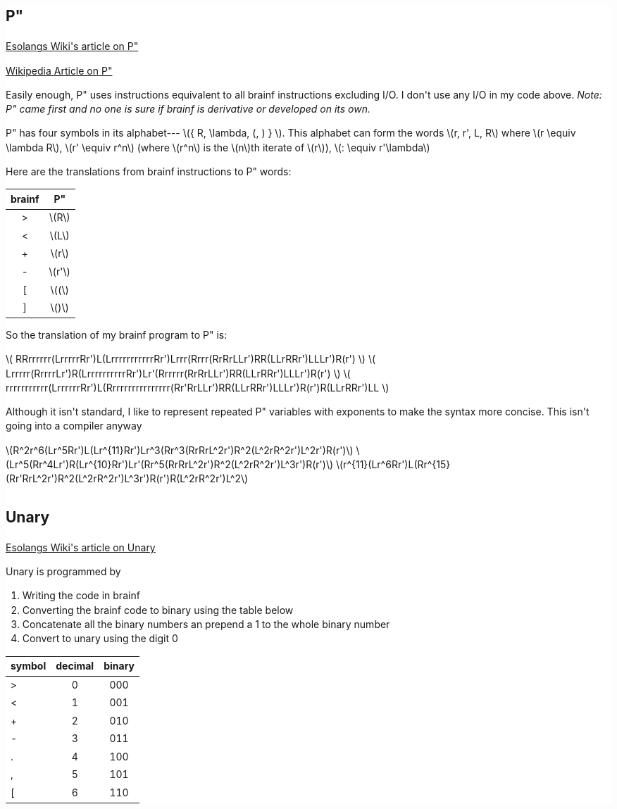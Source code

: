 ## P\"

[Esolangs Wiki's article on P\"](https://esolangs.org/wiki/P′′)

[Wikipedia Article on P\"](https://en.wikipedia.org/wiki/P%E2%80%B2%E2%80%B2)

Easily enough, P" uses instructions equivalent to all brainf instructions excluding I/O. I don't use any I/O in my code above. *Note: P\" came first and no one is sure if brainf is derivative or developed on its own.*

P\" has four symbols in its alphabet--- \\(\{ R, \lambda, \(, \) \} \\). This alphabet can form the words \\(r, r', L, R\\) where \\(r \equiv \lambda R\\), \\(r' \equiv r^n\\) (where \\(r^n\\) is the \\(n\\)th iterate of \\(r\\)), \\(: \equiv r'\lambda\\) 

Here are the translations from brainf instructions to P\" words:

| brainf | P\"       |
| :----------: | :-------: |
| >            | \\(R\\)   |
| <            | \\(L\\)   |
| +            | \\(r\\)   |
| -            | \\(r'\\)  |
| \[           | \\(\(\\)  |
| \]           | \\(\)\\)  |

So the translation of my brainf program to P\" is:


\\( RRrrrrrr(LrrrrrRr')L(LrrrrrrrrrrrRr')Lrrr(Rrrr(RrRrLLr')RR(LLrRRr')LLLr')R(r') \\)
\\( Lrrrrr(RrrrrLr')R(LrrrrrrrrrrRr')Lr'(Rrrrrr(RrRrLLr')RR(LLrRRr')LLLr')R(r') \\)
\\( rrrrrrrrrrr(LrrrrrrRr')L(Rrrrrrrrrrrrrrrr(Rr'RrLLr')RR(LLrRRr')LLLr')R(r')R(LLrRRr')LL \\)

Although it isn't standard, I like to represent repeated P\" variables with exponents to make the syntax more concise. This isn't going into a compiler anyway

\\(R^2r^6(Lr^5Rr')L(Lr^{11}Rr')Lr^3(Rr^3(RrRrL^2r')R^2(L^2rR^2r')L^2r')R(r')\\)
\\(Lr^5(Rr^4Lr')R(Lr^{10}Rr')Lr'(Rr^5(RrRrL^2r')R^2(L^2rR^2r')L^3r')R(r')\\)
\\(r^{11}(Lr^6Rr')L(Rr^{15}(Rr'RrL^2r')R^2(L^2rR^2r')L^3r')R(r')R(L^2rR^2r')L^2\\)

## Unary

[Esolangs Wiki's article on Unary](https://esolangs.org/wiki/Unary)


Unary is programmed by

1. Writing the code in brainf
2. Converting the brainf code to binary using the table below
3. Concatenate all the binary numbers an prepend a 1 to the whole binary number
4. Convert to unary using the digit 0

| symbol |decimal | binary |
| :----- |:-----: | :----: |
| >  | 0 | 000 |
| <  | 1 | 001 |
| +  | 2 | 010 |
| -  | 3 | 011 |
| .  | 4 | 100 |
| ,  | 5 | 101 |
| \[ | 6 | 110 |